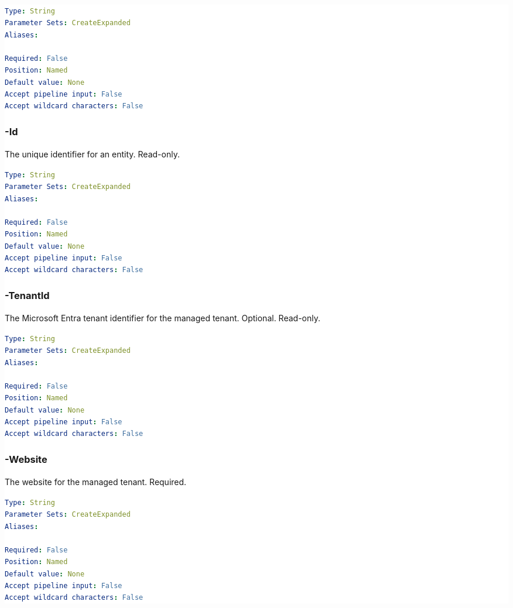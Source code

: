 ```yaml
Type: String
Parameter Sets: CreateExpanded
Aliases:

Required: False
Position: Named
Default value: None
Accept pipeline input: False
Accept wildcard characters: False
```

### -Id
The unique identifier for an entity.
Read-only.

```yaml
Type: String
Parameter Sets: CreateExpanded
Aliases:

Required: False
Position: Named
Default value: None
Accept pipeline input: False
Accept wildcard characters: False
```

### -TenantId
The Microsoft Entra tenant identifier for the managed tenant.
Optional.
Read-only.

```yaml
Type: String
Parameter Sets: CreateExpanded
Aliases:

Required: False
Position: Named
Default value: None
Accept pipeline input: False
Accept wildcard characters: False
```

### -Website
The website for the managed tenant.
Required.

```yaml
Type: String
Parameter Sets: CreateExpanded
Aliases:

Required: False
Position: Named
Default value: None
Accept pipeline input: False
Accept wildcard characters: False
```
